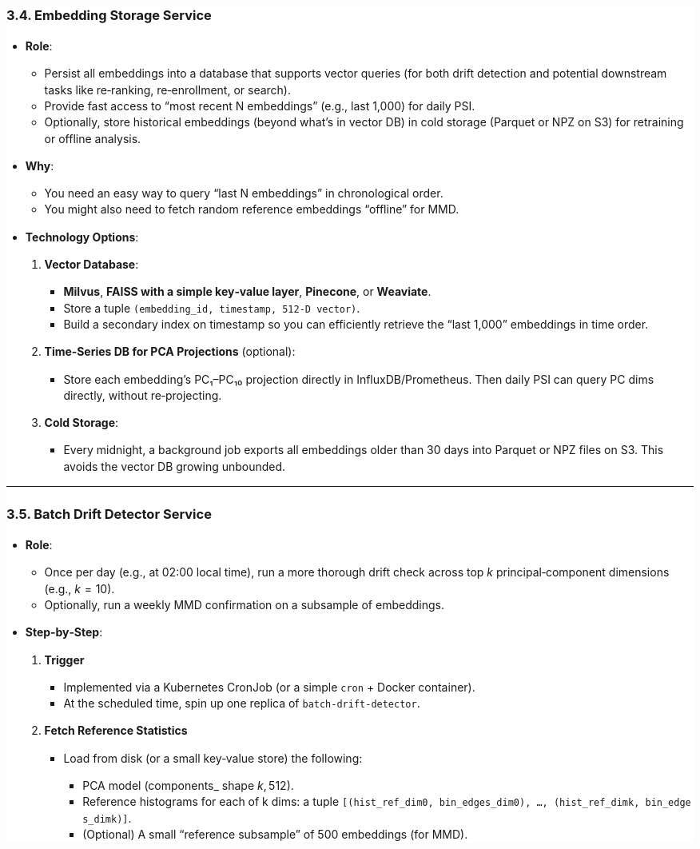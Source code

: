 
### 3.4. Embedding Storage Service

* **Role**:

  * Persist all embeddings into a database that supports vector queries (for both drift detection and potential downstream tasks like re‐ranking, re‐enrollment, or search).
  * Provide fast access to “most recent N embeddings” (e.g., last 1,000) for daily PSI.
  * Optionally, store historical embeddings (beyond what’s in vector DB) in cold storage (Parquet or NPZ on S3) for retraining or offline analysis.

* **Why**:

  * You need an easy way to query “last N embeddings” in chronological order.
  * You might also need to fetch random reference embeddings “offline” for MMD.

* **Technology Options**:

  1. **Vector Database**:

     * **Milvus**, **FAISS with a simple key‐value layer**, **Pinecone**, or **Weaviate**.
     * Store a tuple `(embedding_id, timestamp, 512‐D vector)`.
     * Build a secondary index on timestamp so you can efficiently retrieve the “last 1,000” embeddings in time order.
  2. **Time‐Series DB for PCA Projections** (optional):

     * Store each embedding’s PC₁–PC₁₀ projection directly in InfluxDB/Prometheus. Then daily PSI can query PC dims directly, without re‐projecting.
  3. **Cold Storage**:

     * Every midnight, a background job exports all embeddings older than 30 days into Parquet or NPZ files on S3. This avoids the vector DB growing unbounded.

---

### 3.5. Batch Drift Detector Service

* **Role**:

  * Once per day (e.g., at 02:00 local time), run a more thorough drift check across top $k$ principal‐component dimensions (e.g., $k=10$).
  * Optionally, run a weekly MMD confirmation on a subsample of embeddings.

* **Step‐by‐Step**:

  1. **Trigger**

     * Implemented via a Kubernetes CronJob (or a simple `cron` + Docker container).
     * At the scheduled time, spin up one replica of `batch‐drift‐detector`.

  2. **Fetch Reference Statistics**

     * Load from disk (or a small key‐value store) the following:

       * PCA model (components\_ shape $k, 512$).
       * Reference histograms for each of k dims: a tuple `[(hist_ref_dim0, bin_edges_dim0), …, (hist_ref_dimk, bin_edges_dimk)]`.
       * (Optional) A small “reference subsample” of 500 embeddings (for MMD).
